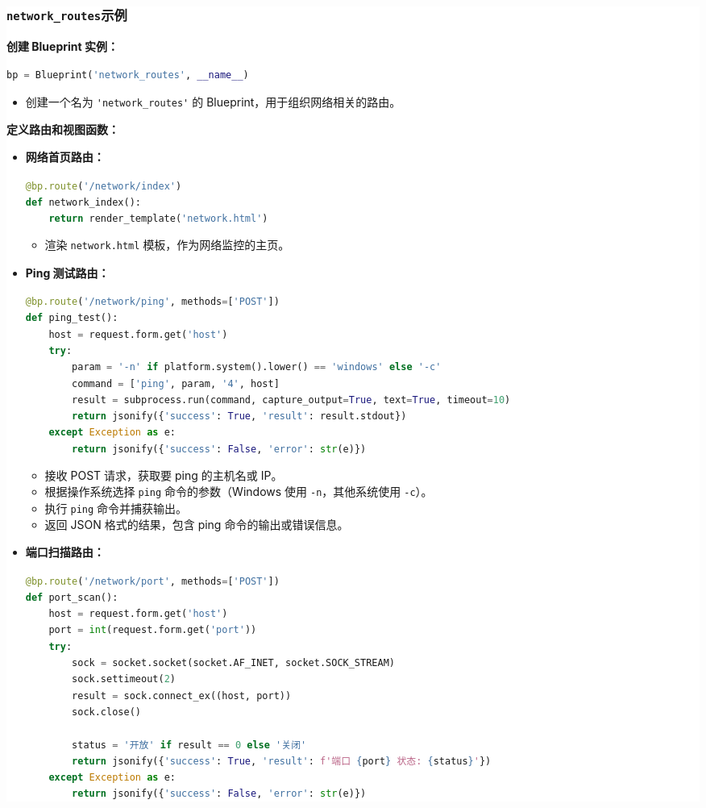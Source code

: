 

### `network_routes`示例

**创建 Blueprint 实例：**

```python
bp = Blueprint('network_routes', __name__)
```

- 创建一个名为 `'network_routes'` 的 Blueprint，用于组织网络相关的路由。

**定义路由和视图函数：**

- **网络首页路由：**

  ```py
  @bp.route('/network/index')
  def network_index():
      return render_template('network.html')
  ```

  - 渲染 `network.html` 模板，作为网络监控的主页。

- **Ping 测试路由：**

  ```python
  @bp.route('/network/ping', methods=['POST'])
  def ping_test():
      host = request.form.get('host')
      try:
          param = '-n' if platform.system().lower() == 'windows' else '-c'
          command = ['ping', param, '4', host]
          result = subprocess.run(command, capture_output=True, text=True, timeout=10)
          return jsonify({'success': True, 'result': result.stdout})
      except Exception as e:
          return jsonify({'success': False, 'error': str(e)})
  ```

  - 接收 POST 请求，获取要 ping 的主机名或 IP。
  - 根据操作系统选择 `ping` 命令的参数（Windows 使用 `-n`，其他系统使用 `-c`）。
  - 执行 `ping` 命令并捕获输出。
  - 返回 JSON 格式的结果，包含 ping 命令的输出或错误信息。

- **端口扫描路由：**

  ```python
  @bp.route('/network/port', methods=['POST'])
  def port_scan():
      host = request.form.get('host')
      port = int(request.form.get('port'))
      try:
          sock = socket.socket(socket.AF_INET, socket.SOCK_STREAM)
          sock.settimeout(2)
          result = sock.connect_ex((host, port))
          sock.close()
          
          status = '开放' if result == 0 else '关闭'
          return jsonify({'success': True, 'result': f'端口 {port} 状态: {status}'})
      except Exception as e:
          return jsonify({'success': False, 'error': str(e)})
  ```
